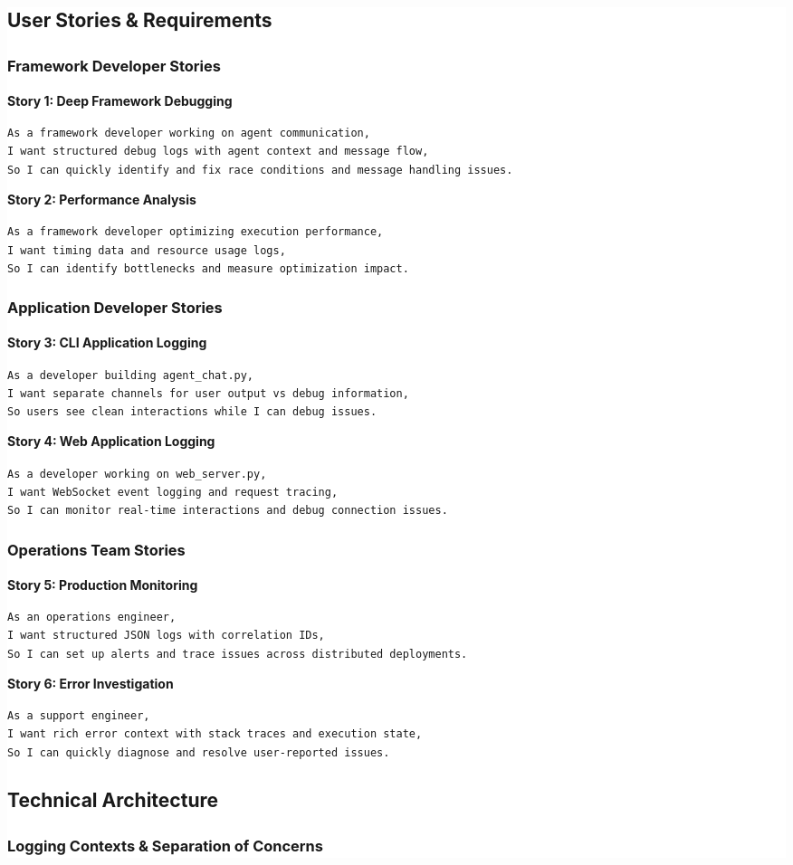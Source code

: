 ## User Stories & Requirements

### Framework Developer Stories

**Story 1: Deep Framework Debugging**
```
As a framework developer working on agent communication,
I want structured debug logs with agent context and message flow,
So I can quickly identify and fix race conditions and message handling issues.
```

**Story 2: Performance Analysis**
```
As a framework developer optimizing execution performance,
I want timing data and resource usage logs,
So I can identify bottlenecks and measure optimization impact.
```

### Application Developer Stories

**Story 3: CLI Application Logging**
```
As a developer building agent_chat.py,
I want separate channels for user output vs debug information,
So users see clean interactions while I can debug issues.
```

**Story 4: Web Application Logging**
```
As a developer working on web_server.py,
I want WebSocket event logging and request tracing,
So I can monitor real-time interactions and debug connection issues.
```

### Operations Team Stories

**Story 5: Production Monitoring**
```
As an operations engineer,
I want structured JSON logs with correlation IDs,
So I can set up alerts and trace issues across distributed deployments.
```

**Story 6: Error Investigation**
```
As a support engineer,
I want rich error context with stack traces and execution state,
So I can quickly diagnose and resolve user-reported issues.
```

## Technical Architecture

### Logging Contexts & Separation of Concerns
